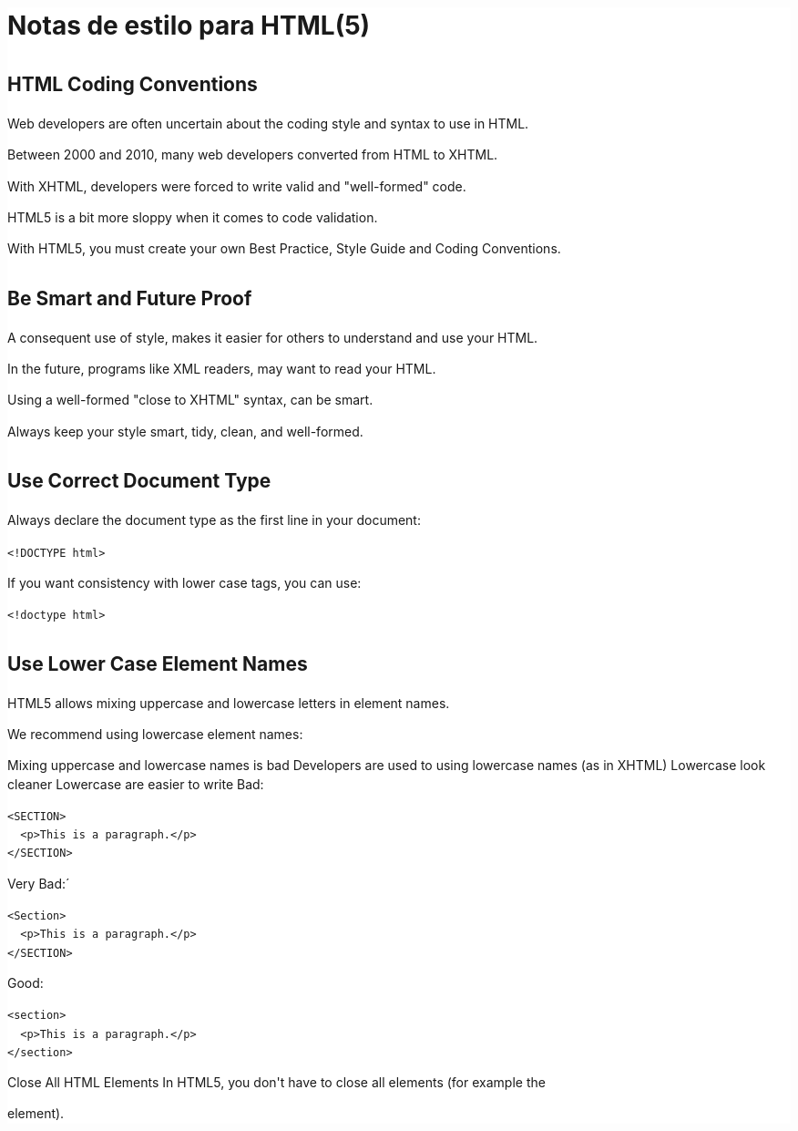 # Notas de estilo para HTML(5)

## HTML Coding Conventions

Web developers are often uncertain about the coding style and syntax to use in HTML.

Between 2000 and 2010, many web developers converted from HTML to XHTML.

With XHTML, developers were forced to write valid and "well-formed" code.

HTML5 is a bit more sloppy when it comes to code validation.

With HTML5, you must create your own Best Practice, Style Guide and Coding Conventions.

## Be Smart and Future Proof

A consequent use of style, makes it easier for others to understand and use your HTML.

In the future, programs like XML readers, may want to read your HTML.

Using a well-formed "close to XHTML" syntax, can be smart.

Always keep your style smart, tidy, clean, and well-formed.

## Use Correct Document Type

Always declare the document type as the first line in your document:

```
<!DOCTYPE html>
```

If you want consistency with lower case tags, you can use:

```
<!doctype html>
```
## Use Lower Case Element Names

HTML5 allows mixing uppercase and lowercase letters in element names.

We recommend using lowercase element names:

Mixing uppercase and lowercase names is bad
Developers are used to using lowercase names (as in XHTML)
Lowercase look cleaner
Lowercase are easier to write
Bad:
```
<SECTION> 
  <p>This is a paragraph.</p>
</SECTION>
```
Very Bad:´
```
<Section> 
  <p>This is a paragraph.</p>
</SECTION>
```
Good:
```
<section> 
  <p>This is a paragraph.</p>
</section>
```
Close All HTML Elements
In HTML5, you don't have to close all elements (for example the <p> element).
